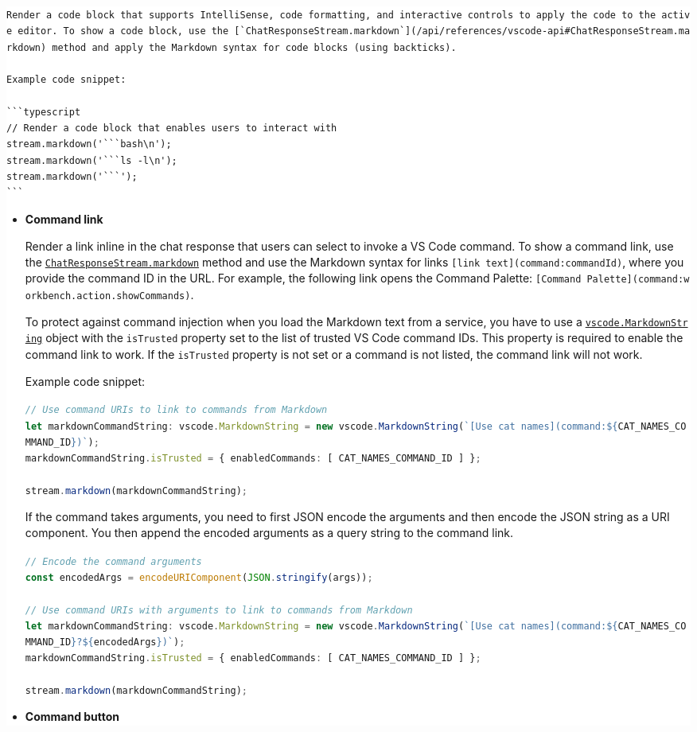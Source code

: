     Render a code block that supports IntelliSense, code formatting, and interactive controls to apply the code to the active editor. To show a code block, use the [`ChatResponseStream.markdown`](/api/references/vscode-api#ChatResponseStream.markdown) method and apply the Markdown syntax for code blocks (using backticks).

    Example code snippet:

    ```typescript
    // Render a code block that enables users to interact with
    stream.markdown('```bash\n');
    stream.markdown('```ls -l\n');
    stream.markdown('```');
    ```

- **Command link**

    Render a link inline in the chat response that users can select to invoke a VS Code command. To show a command link, use the [`ChatResponseStream.markdown`](/api/references/vscode-api#ChatResponseStream.markdown) method and use the Markdown syntax for links `[link text](command:commandId)`, where you provide the command ID in the URL. For example, the following link opens the Command Palette: `[Command Palette](command:workbench.action.showCommands)`.

    To protect against command injection when you load the Markdown text from a service, you have to use a [`vscode.MarkdownString`](/api/references/vscode-api#MarkdownString) object with the `isTrusted` property set to the list of trusted VS Code command IDs. This property is required to enable the command link to work. If the `isTrusted` property is not set or a command is not listed, the command link will not work.

    Example code snippet:

    ```typescript
    // Use command URIs to link to commands from Markdown
    let markdownCommandString: vscode.MarkdownString = new vscode.MarkdownString(`[Use cat names](command:${CAT_NAMES_COMMAND_ID})`);
    markdownCommandString.isTrusted = { enabledCommands: [ CAT_NAMES_COMMAND_ID ] };

    stream.markdown(markdownCommandString);
    ```

    If the command takes arguments, you need to first JSON encode the arguments and then encode the JSON string as a URI component. You then append the encoded arguments as a query string to the command link.

    ```typescript
    // Encode the command arguments
    const encodedArgs = encodeURIComponent(JSON.stringify(args));

    // Use command URIs with arguments to link to commands from Markdown
    let markdownCommandString: vscode.MarkdownString = new vscode.MarkdownString(`[Use cat names](command:${CAT_NAMES_COMMAND_ID}?${encodedArgs})`);
    markdownCommandString.isTrusted = { enabledCommands: [ CAT_NAMES_COMMAND_ID ] };

    stream.markdown(markdownCommandString);
    ```

- **Command button**
